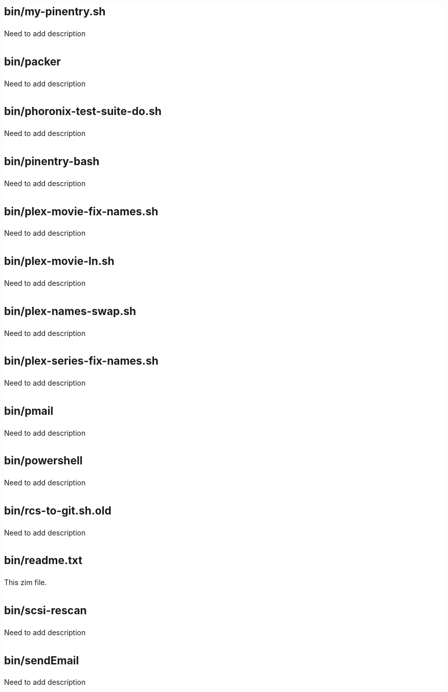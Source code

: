 bin/my-pinentry.sh
------------------
Need to add description

bin/packer
----------
Need to add description

bin/phoronix-test-suite-do.sh
-----------------------------
Need to add description

bin/pinentry-bash
-----------------
Need to add description

bin/plex-movie-fix-names.sh
---------------------------
Need to add description

bin/plex-movie-ln.sh
--------------------
Need to add description

bin/plex-names-swap.sh
----------------------
Need to add description

bin/plex-series-fix-names.sh
----------------------------
Need to add description

bin/pmail
---------
Need to add description

bin/powershell
--------------
Need to add description

bin/rcs-to-git.sh.old
---------------------
Need to add description

bin/readme.txt
--------------
This zim file.

bin/scsi-rescan
---------------
Need to add description

bin/sendEmail
-------------
Need to add description
